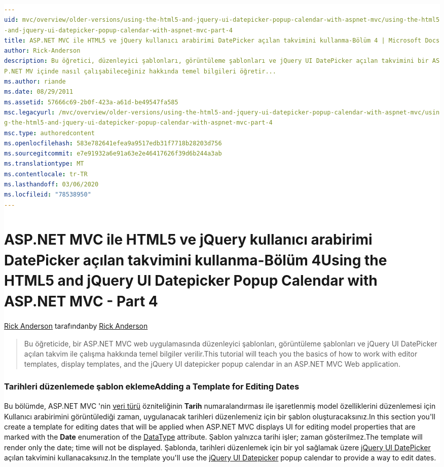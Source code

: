 ```yaml
---
uid: mvc/overview/older-versions/using-the-html5-and-jquery-ui-datepicker-popup-calendar-with-aspnet-mvc/using-the-html5-and-jquery-ui-datepicker-popup-calendar-with-aspnet-mvc-part-4
title: ASP.NET MVC ile HTML5 ve jQuery kullanıcı arabirimi DatePicker açılan takvimini kullanma-Bölüm 4 | Microsoft Docs
author: Rick-Anderson
description: Bu öğretici, düzenleyici şablonları, görüntüleme şablonları ve jQuery UI DatePicker açılan takvimini bir ASP.NET MV içinde nasıl çalışabileceğiniz hakkında temel bilgileri öğretir...
ms.author: riande
ms.date: 08/29/2011
ms.assetid: 57666c69-2b0f-423a-a61d-be49547fa585
msc.legacyurl: /mvc/overview/older-versions/using-the-html5-and-jquery-ui-datepicker-popup-calendar-with-aspnet-mvc/using-the-html5-and-jquery-ui-datepicker-popup-calendar-with-aspnet-mvc-part-4
msc.type: authoredcontent
ms.openlocfilehash: 583e782641efea9a9517edb31f7718b28203d756
ms.sourcegitcommit: e7e91932a6e91a63e2e46417626f39d6b244a3ab
ms.translationtype: MT
ms.contentlocale: tr-TR
ms.lasthandoff: 03/06/2020
ms.locfileid: "78538950"
---
```

# <a name="using-the-html5-and-jquery-ui-datepicker-popup-calendar-with-aspnet-mvc---part-4"></a><span data-ttu-id="d28c6-103">ASP.NET MVC ile HTML5 ve jQuery kullanıcı arabirimi DatePicker açılan takvimini kullanma-Bölüm 4</span><span class="sxs-lookup"><span data-stu-id="d28c6-103">Using the HTML5 and jQuery UI Datepicker Popup Calendar with ASP.NET MVC - Part 4</span></span>

<span data-ttu-id="d28c6-104">[Rick Anderson](https://twitter.com/RickAndMSFT) tarafından</span><span class="sxs-lookup"><span data-stu-id="d28c6-104">by [Rick Anderson](https://twitter.com/RickAndMSFT)</span></span>

> <span data-ttu-id="d28c6-105">Bu öğreticide, bir ASP.NET MVC web uygulamasında düzenleyici şablonları, görüntüleme şablonları ve jQuery UI DatePicker açılan takvim ile çalışma hakkında temel bilgiler verilir.</span><span class="sxs-lookup"><span data-stu-id="d28c6-105">This tutorial will teach you the basics of how to work with editor templates, display templates, and the jQuery UI datepicker popup calendar in an ASP.NET MVC Web application.</span></span>

### <a name="adding-a-template-for-editing-dates"></a><span data-ttu-id="d28c6-106">Tarihleri düzenlemede şablon ekleme</span><span class="sxs-lookup"><span data-stu-id="d28c6-106">Adding a Template for Editing Dates</span></span>

<span data-ttu-id="d28c6-107">Bu bölümde, ASP.NET MVC 'nin [veri türü](https://msdn.microsoft.com/library/system.componentmodel.dataannotations.datatype.aspx) özniteliğinin **Tarih** numaralandırması ile işaretlenmiş model özelliklerini düzenlemesi için Kullanıcı arabirimini görüntülediği zaman, uygulanacak tarihleri düzenlemeniz için bir şablon oluşturacaksınız.</span><span class="sxs-lookup"><span data-stu-id="d28c6-107">In this section you'll create a template for editing dates that will be applied when ASP.NET MVC displays UI for editing model properties that are marked with the **Date** enumeration of the [DataType](https://msdn.microsoft.com/library/system.componentmodel.dataannotations.datatype.aspx) attribute.</span></span> <span data-ttu-id="d28c6-108">Şablon yalnızca tarihi işler; zaman gösterilmez.</span><span class="sxs-lookup"><span data-stu-id="d28c6-108">The template will render only the date; time will not be displayed.</span></span> <span data-ttu-id="d28c6-109">Şablonda, tarihleri düzenlemek için bir yol sağlamak üzere [jQuery UI DatePicker](http://jqueryui.com/demos/datepicker/) açılan takvimini kullanacaksınız.</span><span class="sxs-lookup"><span data-stu-id="d28c6-109">In the template you'll use the [jQuery UI Datepicker](http://jqueryui.com/demos/datepicker/) popup calendar to provide a way to edit dates.</span></span>
